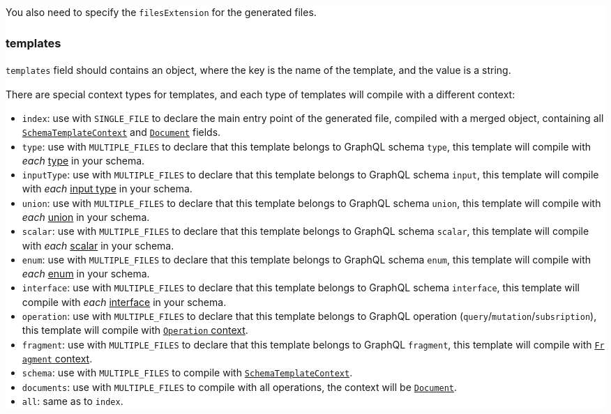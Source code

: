 You also need to specify the `filesExtension` for the generated files.

### templates

`templates` field should contains an object, where the key is the name of the template, and the value is a string.

There are special context types for templates, and each type of templates will compile with a different context:

* `index`: use with `SINGLE_FILE` to declare the main entry point of the generated file, compiled with a merged object, containing all [`SchemaTemplateContext`](https://github.com/dotansimha/graphql-code-generator/blob/e9e4722723541628bc7ae58c0e4082556af4bfb8/packages/graphql-codegen-core/src/types.ts#L78-L94) and [`Document`](https://github.com/dotansimha/graphql-code-generator/blob/e9e4722723541628bc7ae58c0e4082556af4bfb8/packages/graphql-codegen-core/src/types.ts#L170-L175) fields.
* `type`: use with `MULTIPLE_FILES` to declare that this template belongs to GraphQL schema `type`, this template will compile with _each_ [type](https://github.com/dotansimha/graphql-code-generator/blob/e9e4722723541628bc7ae58c0e4082556af4bfb8/packages/graphql-codegen-core/src/types.ts#L38-L46) in your schema.
* `inputType`: use with `MULTIPLE_FILES` to declare that this template belongs to GraphQL schema `input`, this template will compile with _each_ [input type](https://github.com/dotansimha/graphql-code-generator/blob/e9e4722723541628bc7ae58c0e4082556af4bfb8/packages/graphql-codegen-core/src/types.ts#L38-L46) in your schema.
* `union`: use with `MULTIPLE_FILES` to declare that this template belongs to GraphQL schema `union`, this template will compile with _each_ [union](https://github.com/dotansimha/graphql-code-generator/blob/e9e4722723541628bc7ae58c0e4082556af4bfb8/packages/graphql-codegen-core/src/types.ts#L65-L69) in your schema.
* `scalar`: use with `MULTIPLE_FILES` to declare that this template belongs to GraphQL schema `scalar`, this template will compile with _each_ [scalar](https://github.com/dotansimha/graphql-code-generator/blob/e9e4722723541628bc7ae58c0e4082556af4bfb8/packages/graphql-codegen-core/src/types.ts#L48-L51) in your schema.
* `enum`: use with `MULTIPLE_FILES` to declare that this template belongs to GraphQL schema `enum`, this template will compile with _each_ [enum](https://github.com/dotansimha/graphql-code-generator/blob/e9e4722723541628bc7ae58c0e4082556af4bfb8/packages/graphql-codegen-core/src/types.ts#L53-L57) in your schema.
* `interface`: use with `MULTIPLE_FILES` to declare that this template belongs to GraphQL schema `interface`, this template will compile with _each_ [interface](https://github.com/dotansimha/graphql-code-generator/blob/e9e4722723541628bc7ae58c0e4082556af4bfb8/packages/graphql-codegen-core/src/types.ts#L71-L76) in your schema.
* `operation`: use with `MULTIPLE_FILES` to declare that this template belongs to GraphQL operation (`query`/`mutation`/`subsription`), this template will compile with [`Operation` context](https://github.com/dotansimha/graphql-code-generator/blob/e9e4722723541628bc7ae58c0e4082556af4bfb8/packages/graphql-codegen-core/src/types.ts#L151-L161).
* `fragment`: use with `MULTIPLE_FILES` to declare that this template belongs to GraphQL `fragment`, this template will compile with [`Fragment` context](https://github.com/dotansimha/graphql-code-generator/blob/e9e4722723541628bc7ae58c0e4082556af4bfb8/packages/graphql-codegen-core/src/types.ts#L144-L149).
* `schema`: use with `MULTIPLE_FILES` to compile with [`SchemaTemplateContext`](https://github.com/dotansimha/graphql-code-generator/blob/e9e4722723541628bc7ae58c0e4082556af4bfb8/packages/graphql-codegen-core/src/types.ts#L78-L94).
* `documents`: use with `MULTIPLE_FILES` to compile with all operations, the context will be [`Document`](https://github.com/dotansimha/graphql-code-generator/blob/e9e4722723541628bc7ae58c0e4082556af4bfb8/packages/graphql-codegen-core/src/types.ts#L170-L175).
* `all`: same as to `index`.
